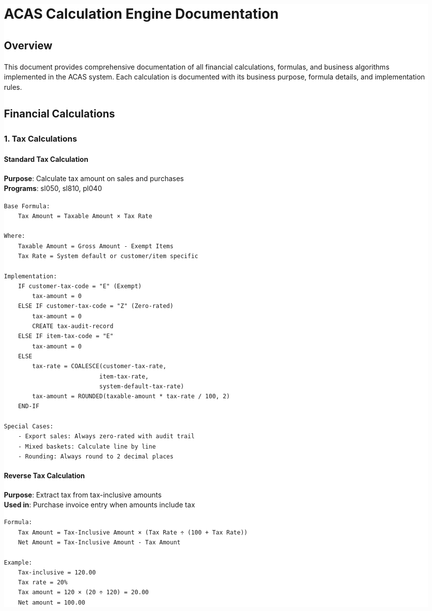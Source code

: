 # ACAS Calculation Engine Documentation

## Overview

This document provides comprehensive documentation of all financial calculations, formulas, and business algorithms implemented in the ACAS system. Each calculation is documented with its business purpose, formula details, and implementation rules.

## Financial Calculations

### 1. Tax Calculations

#### Standard Tax Calculation
**Purpose**: Calculate tax amount on sales and purchases  
**Programs**: sl050, sl810, pl040

```
Base Formula:
    Tax Amount = Taxable Amount × Tax Rate

Where:
    Taxable Amount = Gross Amount - Exempt Items
    Tax Rate = System default or customer/item specific

Implementation:
    IF customer-tax-code = "E" (Exempt)
        tax-amount = 0
    ELSE IF customer-tax-code = "Z" (Zero-rated)
        tax-amount = 0
        CREATE tax-audit-record
    ELSE IF item-tax-code = "E"
        tax-amount = 0
    ELSE
        tax-rate = COALESCE(customer-tax-rate, 
                           item-tax-rate, 
                           system-default-tax-rate)
        tax-amount = ROUNDED(taxable-amount * tax-rate / 100, 2)
    END-IF

Special Cases:
    - Export sales: Always zero-rated with audit trail
    - Mixed baskets: Calculate line by line
    - Rounding: Always round to 2 decimal places
```

#### Reverse Tax Calculation
**Purpose**: Extract tax from tax-inclusive amounts  
**Used in**: Purchase invoice entry when amounts include tax

```
Formula:
    Tax Amount = Tax-Inclusive Amount × (Tax Rate ÷ (100 + Tax Rate))
    Net Amount = Tax-Inclusive Amount - Tax Amount

Example:
    Tax-inclusive = 120.00
    Tax rate = 20%
    Tax amount = 120 × (20 ÷ 120) = 20.00
    Net amount = 100.00
```

